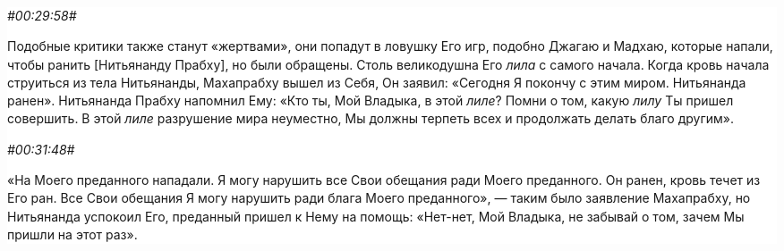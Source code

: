 *#00:29:58#*

Подобные критики также станут «жертвами», они попадут в ловушку Его игр, подобно Джагаю и Мадхаю, которые напали, чтобы ранить [Нитьянанду Прабху], но были обращены. Столь великодушна Его *лила* с самого начала. Когда кровь начала струиться из тела Нитьянанды, Махапрабху вышел из Себя, Он заявил: «Сегодня Я покончу с этим миром. Нитьянанда ранен». Нитьянанда Прабху напомнил Ему: «Кто ты, Мой Владыка, в этой *лиле*? Помни о том, какую *лилу* Ты пришел совершить. В этой *лиле* разрушение мира неуместно, Мы должны терпеть всех и продолжать делать благо другим».

*#00:31:48#*

«На Моего преданного нападали. Я могу нарушить все Свои обещания ради Моего преданного. Он ранен, кровь течет из Его ран. Все Свои обещания Я могу нарушить ради блага Моего преданного», — таким было заявление Махапрабху, но Нитьянанда успокоил Его, преданный пришел к Нему на помощь: «Нет-нет, Мой Владыка, не забывай о том, зачем Мы пришли на этот раз».



[^_ftn1]: *Акхила-расамрита-муртих* - Кришна — «средоточие, вместилище всех *рас*».

[^_ftn2]: «Бесстрашный, уверенный в том, что Ты меня защитишь, я буду пить воду из Ямуны» (Шрила Бхактивинод Тхакур. «Атма-самарпане», стих 5).

[^_ftn3]: «Бесстрашный, уверенный в том, что Ты меня защитишь, я буду пить воду из Ямуны. Яд змея Калии отравил воды Ямуны, но этот яд не повредит мне! Ты очистишь Ямуну и укрепишь нашу веру! Бхактивинод принадлежит Гокуле, Твоей святой обители! О Кешава! Молю Тебя, окружи его Своей нежной любящей заботой!» (Шрила Бхактивинод Тхакур. «Атма-самарпане», стихи 5,6,10).

[^_ftn4]: Речь идет о книге Шрилы Шридхара Махараджа «Любовный поиск потерянного слуги» (Loving Search for the Lost Servant), составленной Шрилой Госвами Махараджем, чье название обсуждалось в начале этой лекции.

[^_ftn5]: *чето-дарпан̣а-ма̄рджанам̇ бхава-маха̄-да̄ва̄гни-нирва̄пан̣ам̇, ш́рейах̣-кайрава-чандрика̄-витаран̣ам̇ видйа̄-вадхӯ-джӣванам̇ / а̄нанда̄мбудхи-вардханам̇ прати-падам̇ пӯрн̣а̄мр̣та̄сва̄данам̇, сарва̄тма-снапанам̇ парам̇ виджайате ш́рӣ-кр̣ш̣н̣а-сан̇кӣрттанам* — «Святое Имя Кришны очищает сердца и гасит лесной пожар мук рождения и смерти. Как в прохладных лунных лучах расцветает ночной лотос, так в нектаре Святого Имени расцветает сердце. И тогда душа просыпается и видит, какое сокровище ей уготовано — жизнь в любви с Кришной. Упиваясь этим нектаром, душа тонет в волнах океана блаженства, не знающего границ. Каждое чаяние сердца, которое только можно вообразить, находит отклик и обретает чистоту. И сердце сдается на милость всепобеждающим благодатным волнам Святого Имени Кришны» («Шри Шикшаштакам», 1).

[^_ftn6]: *Панды* — служители Господа Джаганнатха в Пури.

[^_ftn7]: Спаситель падших.

[^_ftn8]: «Господь Кришна очищает падшие души, Он — Господь Вселенной и всех живых существ, луна Вриндавана и источник всех *рас*!» («Ш́рӣ Кр̣ш̣н̣ера Вим̇соттара-ш́ата-на̄ма», стих 24).


